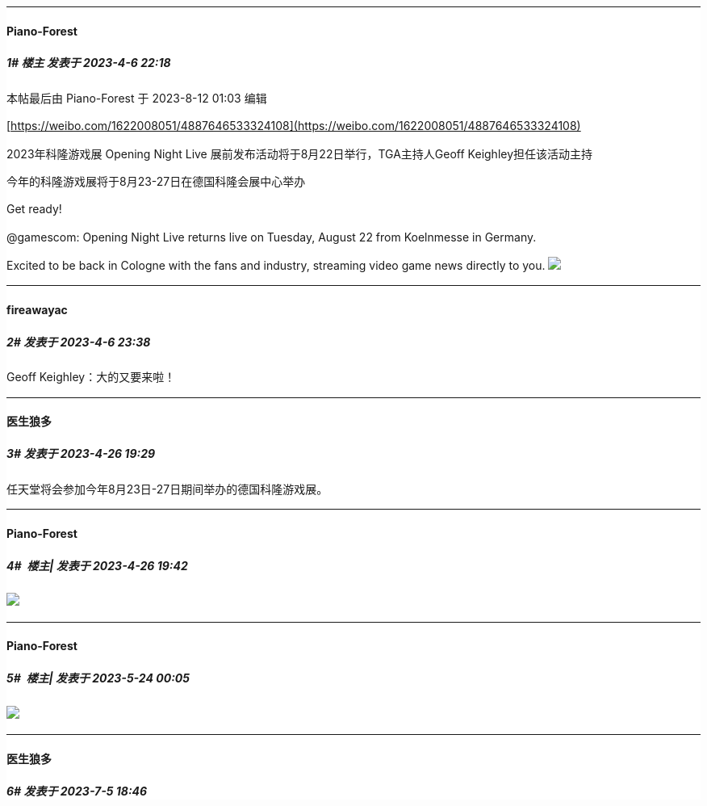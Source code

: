 
*****

####  Piano-Forest  
##### 1#       楼主       发表于 2023-4-6 22:18

 本帖最后由 Piano-Forest 于 2023-8-12 01:03 编辑 

[https://weibo.com/1622008051/4887646533324108](https://weibo.com/1622008051/4887646533324108)

2023年科隆游戏展 Opening Night Live 展前发布活动将于8月22日举行，TGA主持人Geoff Keighley担任该活动主持

今年的科隆游戏展将于8月23-27日在德国科隆会展中心举办

Get ready!

@gamescom: Opening Night Live returns live on Tuesday, August 22 from Koelnmesse in Germany.

Excited to be back in Cologne with the fans and industry, streaming video game news directly to you.
<img src="https://p.sda1.dev/10/ed873c637a9b52c4b1944988767191c5/20230406_221647.jpg" referrerpolicy="no-referrer">

*****

####  fireawayac  
##### 2#       发表于 2023-4-6 23:38

Geoff Keighley：大的又要来啦！

*****

####  医生狼多  
##### 3#       发表于 2023-4-26 19:29

任天堂将会参加今年8月23日-27日期间举办的德国科隆游戏展。 ​​​

*****

####  Piano-Forest  
##### 4#         楼主| 发表于 2023-4-26 19:42

<img src="https://p.sda1.dev/11/81c90eb3814042578ac12704d1f29eaf/20230426_194148.jpg" referrerpolicy="no-referrer">

*****

####  Piano-Forest  
##### 5#         楼主| 发表于 2023-5-24 00:05

<img src="https://p.sda1.dev/11/7121159d7d1355243c2398a192132480/20230524_000217.jpg" referrerpolicy="no-referrer">

*****

####  医生狼多  
##### 6#       发表于 2023-7-5 18:46
